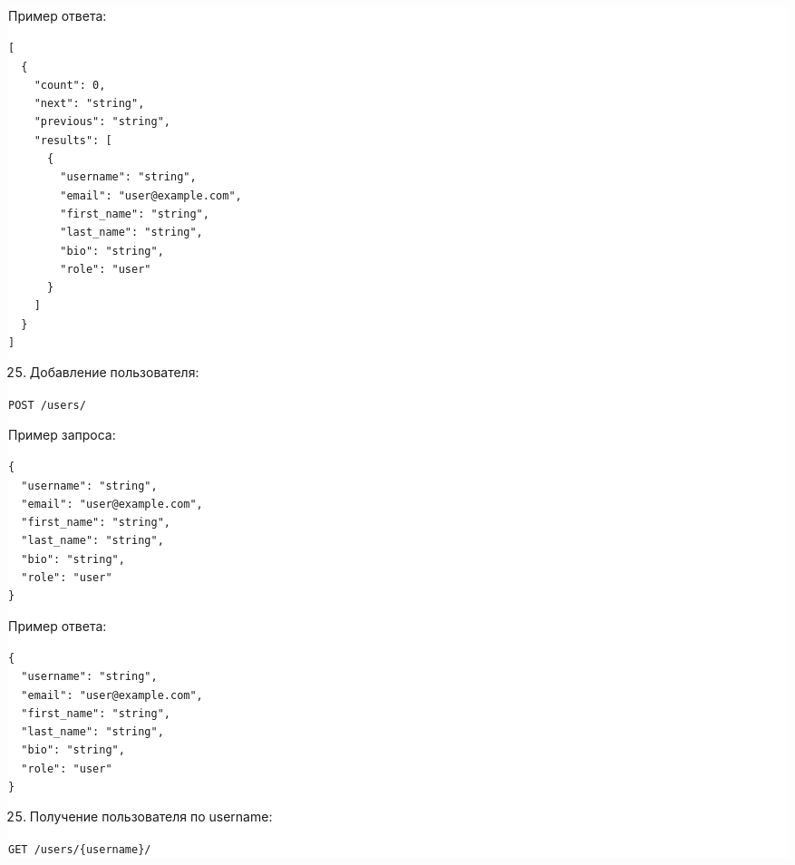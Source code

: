Пример ответа:

```
[
  {
    "count": 0,
    "next": "string",
    "previous": "string",
    "results": [
      {
        "username": "string",
        "email": "user@example.com",
        "first_name": "string",
        "last_name": "string",
        "bio": "string",
        "role": "user"
      }
    ]
  }
]
```

25. Добавление пользователя:

```
POST /users/
```

Пример запроса:

```
{
  "username": "string",
  "email": "user@example.com",
  "first_name": "string",
  "last_name": "string",
  "bio": "string",
  "role": "user"
}
```

Пример ответа:

```
{
  "username": "string",
  "email": "user@example.com",
  "first_name": "string",
  "last_name": "string",
  "bio": "string",
  "role": "user"
}
```

25. Получение пользователя по username:

```
GET /users/{username}/
```
